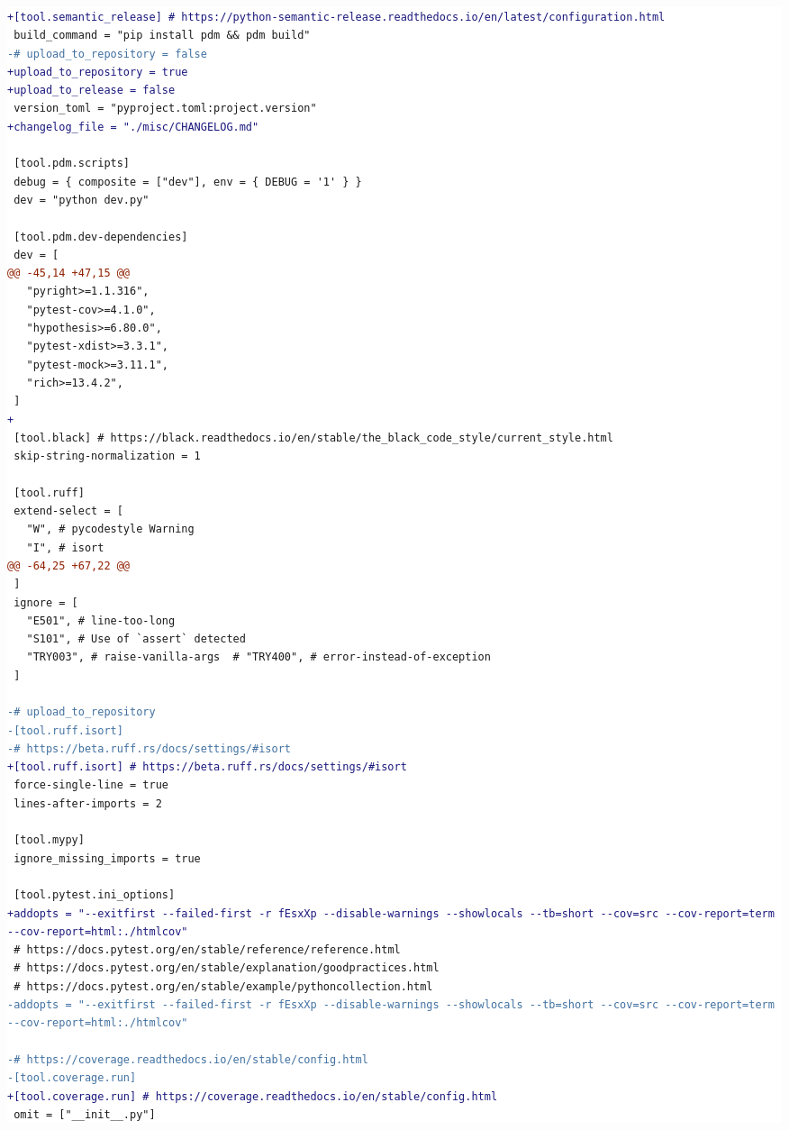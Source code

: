 ```diff
+[tool.semantic_release] # https://python-semantic-release.readthedocs.io/en/latest/configuration.html
 build_command = "pip install pdm && pdm build"
-# upload_to_repository = false
+upload_to_repository = true
+upload_to_release = false
 version_toml = "pyproject.toml:project.version"
+changelog_file = "./misc/CHANGELOG.md"
 
 [tool.pdm.scripts]
 debug = { composite = ["dev"], env = { DEBUG = '1' } }
 dev = "python dev.py"
 
 [tool.pdm.dev-dependencies]
 dev = [
@@ -45,14 +47,15 @@
   "pyright>=1.1.316",
   "pytest-cov>=4.1.0",
   "hypothesis>=6.80.0",
   "pytest-xdist>=3.3.1",
   "pytest-mock>=3.11.1",
   "rich>=13.4.2",
 ]
+
 [tool.black] # https://black.readthedocs.io/en/stable/the_black_code_style/current_style.html
 skip-string-normalization = 1
 
 [tool.ruff]
 extend-select = [
   "W", # pycodestyle Warning
   "I", # isort
@@ -64,25 +67,22 @@
 ]
 ignore = [
   "E501", # line-too-long
   "S101", # Use of `assert` detected
   "TRY003", # raise-vanilla-args  # "TRY400", # error-instead-of-exception
 ]
 
-# upload_to_repository
-[tool.ruff.isort]
-# https://beta.ruff.rs/docs/settings/#isort
+[tool.ruff.isort] # https://beta.ruff.rs/docs/settings/#isort
 force-single-line = true
 lines-after-imports = 2
 
 [tool.mypy]
 ignore_missing_imports = true
 
 [tool.pytest.ini_options]
+addopts = "--exitfirst --failed-first -r fEsxXp --disable-warnings --showlocals --tb=short --cov=src --cov-report=term --cov-report=html:./htmlcov"
 # https://docs.pytest.org/en/stable/reference/reference.html
 # https://docs.pytest.org/en/stable/explanation/goodpractices.html
 # https://docs.pytest.org/en/stable/example/pythoncollection.html
-addopts = "--exitfirst --failed-first -r fEsxXp --disable-warnings --showlocals --tb=short --cov=src --cov-report=term --cov-report=html:./htmlcov"
 
-# https://coverage.readthedocs.io/en/stable/config.html
-[tool.coverage.run]
+[tool.coverage.run] # https://coverage.readthedocs.io/en/stable/config.html
 omit = ["__init__.py"]
```